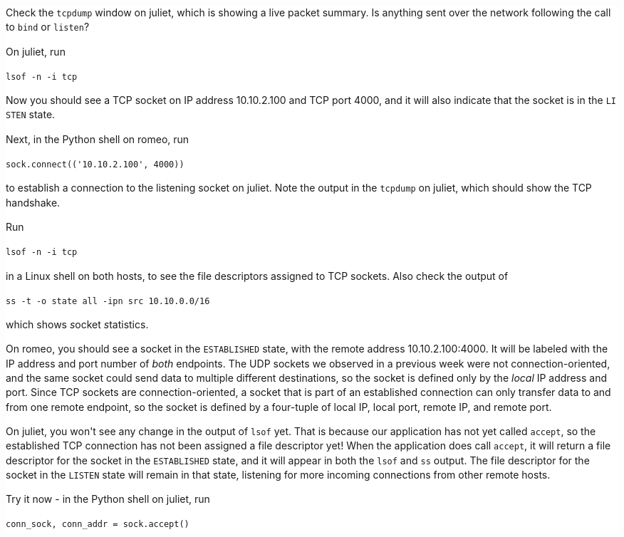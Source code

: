 Check the `tcpdump` window on juliet, which is showing a live packet summary. Is anything sent over the network following the call to `bind` or `listen`?

On juliet, run

```
lsof -n -i tcp
```

Now you should see a TCP socket on IP address 10.10.2.100 and TCP port 4000, and it will also indicate that the socket is in the `LISTEN` state. 

Next, in the Python shell on romeo, run

```
sock.connect(('10.10.2.100', 4000))
```

to establish a connection to the listening socket on juliet. Note the output in the `tcpdump` on juliet, which should show the TCP handshake.

Run

```
lsof -n -i tcp
```

in a Linux shell on both hosts, to see the file descriptors assigned to TCP sockets.  Also check the output of


```
ss -t -o state all -ipn src 10.10.0.0/16
```

which shows *s*ocket *s*tatistics.


On romeo, you should see a socket in the `ESTABLISHED` state, with the remote address 10.10.2.100:4000. It will be labeled with the IP address and port number of *both* endpoints.  The UDP sockets we observed in a previous week were not connection-oriented, and the same socket could send data to multiple different destinations, so the socket is defined only by the *local* IP address and port. Since TCP sockets are connection-oriented, a socket that is part of an established connection can only transfer data to and from one remote endpoint, so the socket is defined by a four-tuple of local IP, local port, remote IP, and remote port.


On juliet, you won't see any change in the output of `lsof` yet. That is because our application has not yet called `accept`, so the established TCP connection has not been assigned a file descriptor yet! When the application does call `accept`, it will return a file descriptor for the socket in the `ESTABLISHED` state, and it will appear in both the `lsof` and `ss` output. The file descriptor for the socket in the `LISTEN` state will remain in that state, listening for more incoming connections from other remote hosts.



Try it now - in the Python shell on juliet, run


```
conn_sock, conn_addr = sock.accept()
```
